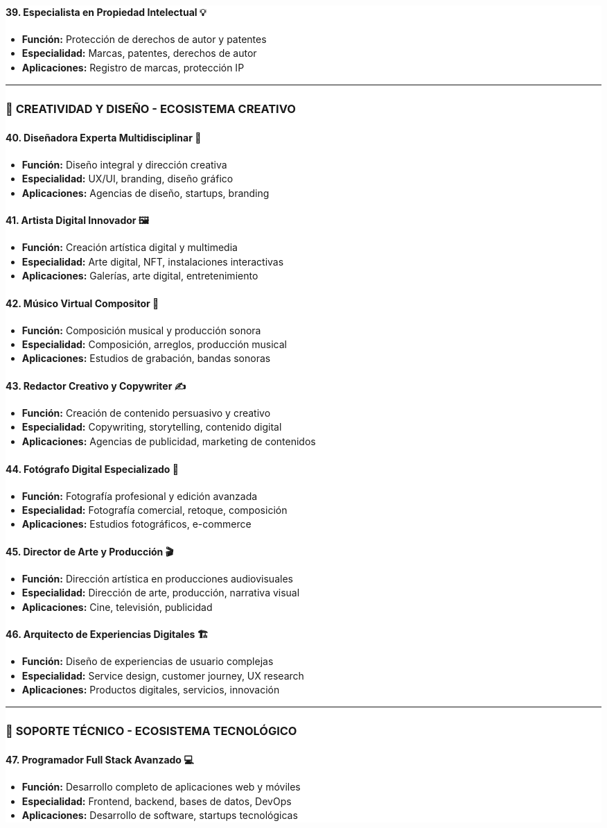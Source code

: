 #### 39. **Especialista en Propiedad Intelectual** 💡
- **Función:** Protección de derechos de autor y patentes
- **Especialidad:** Marcas, patentes, derechos de autor
- **Aplicaciones:** Registro de marcas, protección IP

---

### 🎨 **CREATIVIDAD Y DISEÑO - ECOSISTEMA CREATIVO**

#### 40. **Diseñadora Experta Multidisciplinar** 🎨
- **Función:** Diseño integral y dirección creativa
- **Especialidad:** UX/UI, branding, diseño gráfico
- **Aplicaciones:** Agencias de diseño, startups, branding

#### 41. **Artista Digital Innovador** 🖼️
- **Función:** Creación artística digital y multimedia
- **Especialidad:** Arte digital, NFT, instalaciones interactivas
- **Aplicaciones:** Galerías, arte digital, entretenimiento

#### 42. **Músico Virtual Compositor** 🎵
- **Función:** Composición musical y producción sonora
- **Especialidad:** Composición, arreglos, producción musical
- **Aplicaciones:** Estudios de grabación, bandas sonoras

#### 43. **Redactor Creativo y Copywriter** ✍️
- **Función:** Creación de contenido persuasivo y creativo
- **Especialidad:** Copywriting, storytelling, contenido digital
- **Aplicaciones:** Agencias de publicidad, marketing de contenidos

#### 44. **Fotógrafo Digital Especializado** 📸
- **Función:** Fotografía profesional y edición avanzada
- **Especialidad:** Fotografía comercial, retoque, composición
- **Aplicaciones:** Estudios fotográficos, e-commerce

#### 45. **Director de Arte y Producción** 🎬
- **Función:** Dirección artística en producciones audiovisuales
- **Especialidad:** Dirección de arte, producción, narrativa visual
- **Aplicaciones:** Cine, televisión, publicidad

#### 46. **Arquitecto de Experiencias Digitales** 🏗️
- **Función:** Diseño de experiencias de usuario complejas
- **Especialidad:** Service design, customer journey, UX research
- **Aplicaciones:** Productos digitales, servicios, innovación

---

### 🔧 **SOPORTE TÉCNICO - ECOSISTEMA TECNOLÓGICO**

#### 47. **Programador Full Stack Avanzado** 💻
- **Función:** Desarrollo completo de aplicaciones web y móviles
- **Especialidad:** Frontend, backend, bases de datos, DevOps
- **Aplicaciones:** Desarrollo de software, startups tecnológicas

